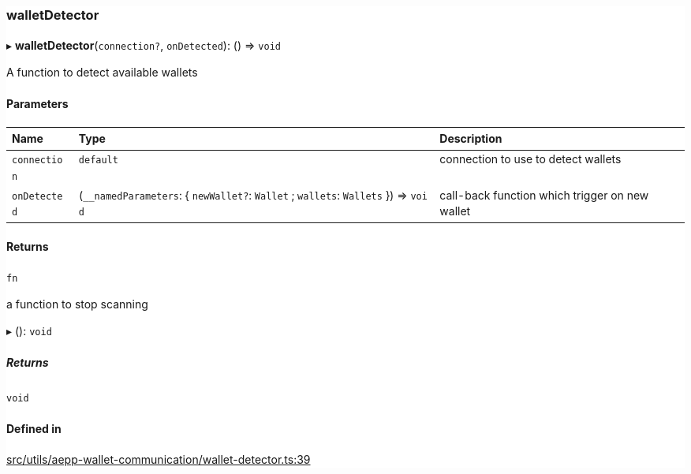 ### walletDetector

▸ **walletDetector**(`connection?`, `onDetected`): () => `void`

A function to detect available wallets

#### Parameters

| Name | Type | Description |
| :------ | :------ | :------ |
| `connection` | `default` | connection to use to detect wallets |
| `onDetected` | (`__namedParameters`: { `newWallet?`: `Wallet` ; `wallets`: `Wallets`  }) => `void` | call-back function which trigger on new wallet |

#### Returns

`fn`

a function to stop scanning

▸ (): `void`

##### Returns

`void`

#### Defined in

[src/utils/aepp-wallet-communication/wallet-detector.ts:39](https://github.com/unicorndomaingr/aepp-sdk-js-ts/blob/e06cc9f0/src/utils/aepp-wallet-communication/wallet-detector.ts#L39)
